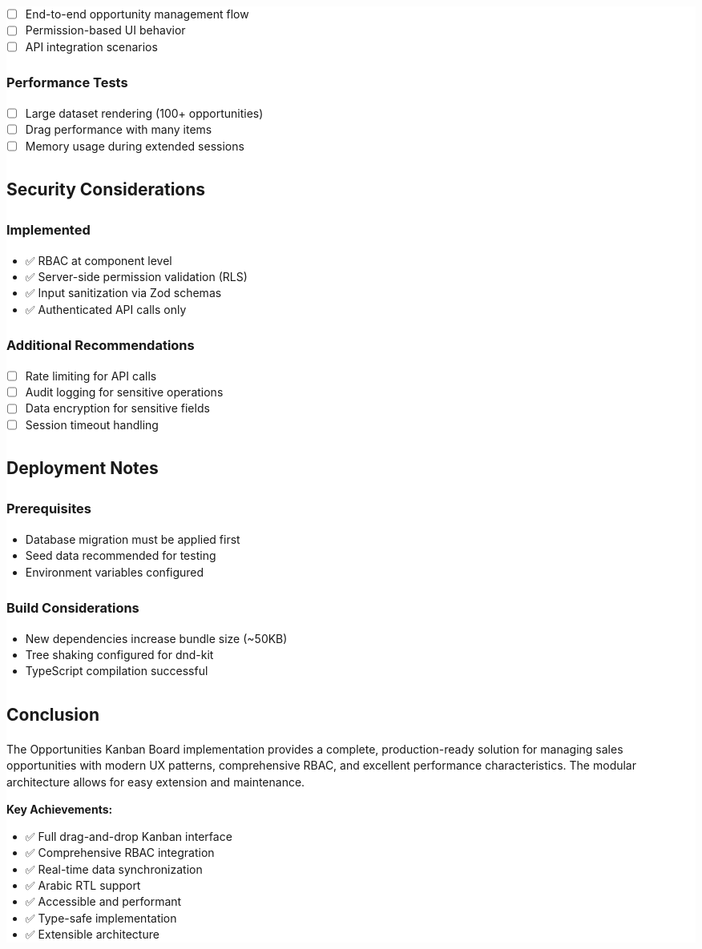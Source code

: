 - [ ] End-to-end opportunity management flow
- [ ] Permission-based UI behavior
- [ ] API integration scenarios

### Performance Tests

- [ ] Large dataset rendering (100+ opportunities)
- [ ] Drag performance with many items
- [ ] Memory usage during extended sessions

## Security Considerations

### Implemented

- ✅ RBAC at component level
- ✅ Server-side permission validation (RLS)
- ✅ Input sanitization via Zod schemas
- ✅ Authenticated API calls only

### Additional Recommendations

- [ ] Rate limiting for API calls
- [ ] Audit logging for sensitive operations
- [ ] Data encryption for sensitive fields
- [ ] Session timeout handling

## Deployment Notes

### Prerequisites

- Database migration must be applied first
- Seed data recommended for testing
- Environment variables configured

### Build Considerations

- New dependencies increase bundle size (~50KB)
- Tree shaking configured for dnd-kit
- TypeScript compilation successful

## Conclusion

The Opportunities Kanban Board implementation provides a complete, production-ready solution for managing sales opportunities with modern UX patterns, comprehensive RBAC, and excellent performance characteristics. The modular architecture allows for easy extension and maintenance.

**Key Achievements:**

- ✅ Full drag-and-drop Kanban interface
- ✅ Comprehensive RBAC integration
- ✅ Real-time data synchronization
- ✅ Arabic RTL support
- ✅ Accessible and performant
- ✅ Type-safe implementation
- ✅ Extensible architecture
